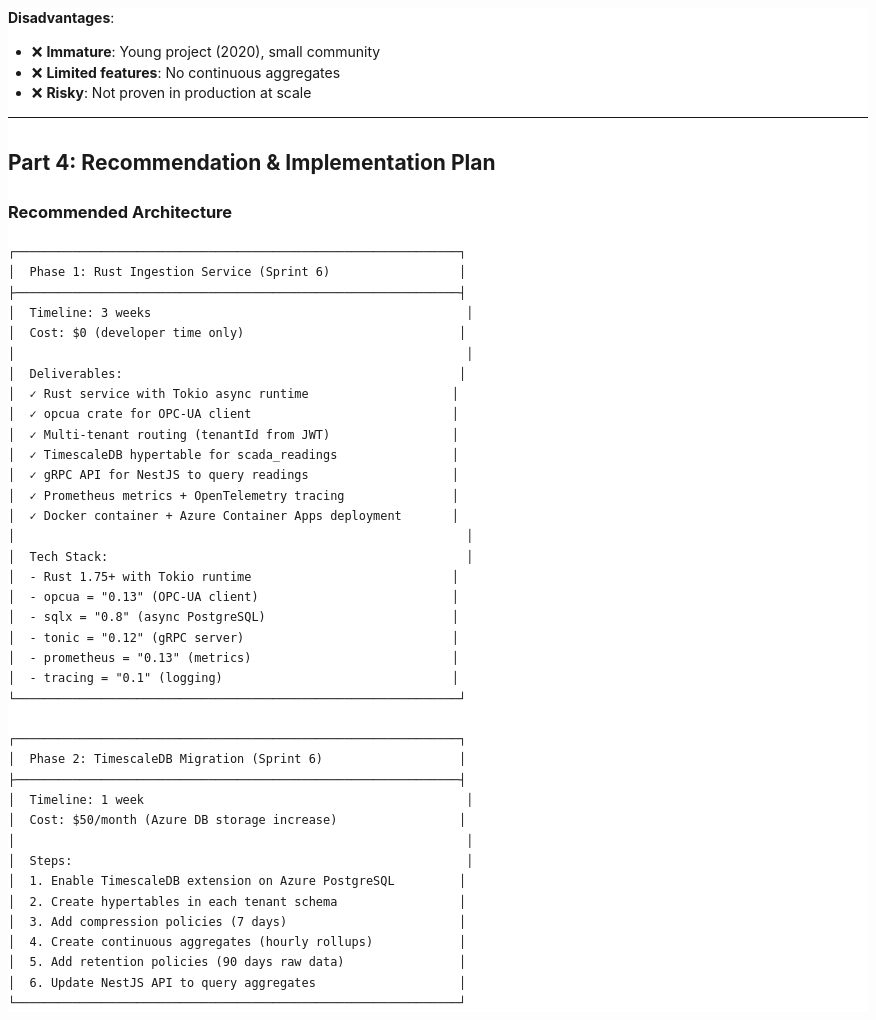 **Disadvantages**:
- ❌ **Immature**: Young project (2020), small community
- ❌ **Limited features**: No continuous aggregates
- ❌ **Risky**: Not proven in production at scale

---

## Part 4: Recommendation & Implementation Plan

### Recommended Architecture

```
┌──────────────────────────────────────────────────────────────┐
│  Phase 1: Rust Ingestion Service (Sprint 6)                  │
├──────────────────────────────────────────────────────────────┤
│  Timeline: 3 weeks                                            │
│  Cost: $0 (developer time only)                              │
│                                                               │
│  Deliverables:                                               │
│  ✓ Rust service with Tokio async runtime                    │
│  ✓ opcua crate for OPC-UA client                            │
│  ✓ Multi-tenant routing (tenantId from JWT)                 │
│  ✓ TimescaleDB hypertable for scada_readings                │
│  ✓ gRPC API for NestJS to query readings                    │
│  ✓ Prometheus metrics + OpenTelemetry tracing               │
│  ✓ Docker container + Azure Container Apps deployment       │
│                                                               │
│  Tech Stack:                                                  │
│  - Rust 1.75+ with Tokio runtime                            │
│  - opcua = "0.13" (OPC-UA client)                           │
│  - sqlx = "0.8" (async PostgreSQL)                          │
│  - tonic = "0.12" (gRPC server)                             │
│  - prometheus = "0.13" (metrics)                            │
│  - tracing = "0.1" (logging)                                │
└──────────────────────────────────────────────────────────────┘

┌──────────────────────────────────────────────────────────────┐
│  Phase 2: TimescaleDB Migration (Sprint 6)                   │
├──────────────────────────────────────────────────────────────┤
│  Timeline: 1 week                                             │
│  Cost: $50/month (Azure DB storage increase)                 │
│                                                               │
│  Steps:                                                       │
│  1. Enable TimescaleDB extension on Azure PostgreSQL         │
│  2. Create hypertables in each tenant schema                 │
│  3. Add compression policies (7 days)                        │
│  4. Create continuous aggregates (hourly rollups)            │
│  5. Add retention policies (90 days raw data)                │
│  6. Update NestJS API to query aggregates                    │
└──────────────────────────────────────────────────────────────┘
```
